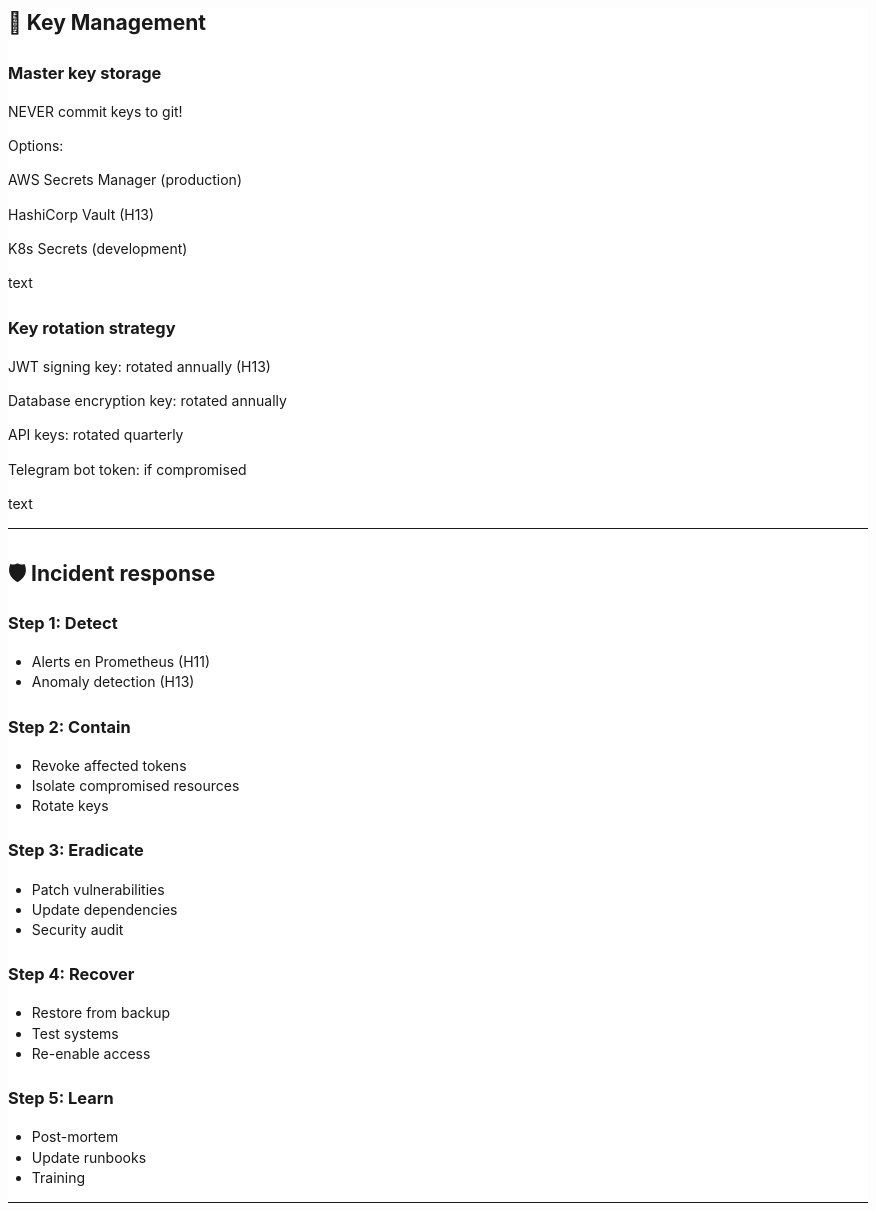 ## 🔑 Key Management

### Master key storage
NEVER commit keys to git!

Options:

AWS Secrets Manager (production)

HashiCorp Vault (H13)

K8s Secrets (development)

text

### Key rotation strategy
JWT signing key: rotated annually (H13)

Database encryption key: rotated annually

API keys: rotated quarterly

Telegram bot token: if compromised

text

---

## 🛡️ Incident response

### Step 1: Detect
- Alerts en Prometheus (H11)
- Anomaly detection (H13)

### Step 2: Contain
- Revoke affected tokens
- Isolate compromised resources
- Rotate keys

### Step 3: Eradicate
- Patch vulnerabilities
- Update dependencies
- Security audit

### Step 4: Recover
- Restore from backup
- Test systems
- Re-enable access

### Step 5: Learn
- Post-mortem
- Update runbooks
- Training

---